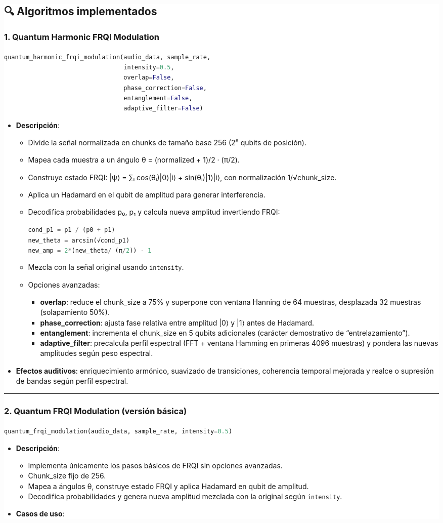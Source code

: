 ## 🔍 Algoritmos implementados

### 1. Quantum Harmonic FRQI Modulation

```python
quantum_harmonic_frqi_modulation(audio_data, sample_rate,
                                 intensity=0.5,
                                 overlap=False,
                                 phase_correction=False,
                                 entanglement=False,
                                 adaptive_filter=False)
```

* **Descripción**:

  * Divide la señal normalizada en chunks de tamaño base 256 (2⁸ qubits de posición).
  * Mapea cada muestra a un ángulo θ = (normalized + 1)/2 · (π/2).
  * Construye estado FRQI: |ψ⟩ = ∑ᵢ cos(θᵢ)|0⟩|i⟩ + sin(θᵢ)|1⟩|i⟩, con normalización 1/√chunk\_size.
  * Aplica un Hadamard en el qubit de amplitud para generar interferencia.
  * Decodifica probabilidades p₀, p₁ y calcula nueva amplitud invertiendo FRQI:

    ```python
    cond_p1 = p1 / (p0 + p1)
    new_theta = arcsin(√cond_p1)
    new_amp = 2*(new_theta/ (π/2)) - 1
    ```
  * Mezcla con la señal original usando `intensity`.
  * Opciones avanzadas:

    * **overlap**: reduce el chunk\_size a 75% y superpone con ventana Hanning de 64 muestras, desplazada 32 muestras (solapamiento 50%).
    * **phase\_correction**: ajusta fase relativa entre amplitud |0⟩ y |1⟩ antes de Hadamard.
    * **entanglement**: incrementa el chunk\_size en 5 qubits adicionales (carácter demostrativo de “entrelazamiento”).
    * **adaptive\_filter**: precalcula perfil espectral (FFT + ventana Hamming en primeras 4096 muestras) y pondera las nuevas amplitudes según peso espectral.

* **Efectos auditivos**: enriquecimiento armónico, suavizado de transiciones, coherencia temporal mejorada y realce o supresión de bandas según perfil espectral.

---

### 2. Quantum FRQI Modulation (versión básica)

```python
quantum_frqi_modulation(audio_data, sample_rate, intensity=0.5)
```

* **Descripción**:

  * Implementa únicamente los pasos básicos de FRQI sin opciones avanzadas.
  * Chunk\_size fijo de 256.
  * Mapea a ángulos θ, construye estado FRQI y aplica Hadamard en qubit de amplitud.
  * Decodifica probabilidades y genera nueva amplitud mezclada con la original según `intensity`.
* **Casos de uso**:
